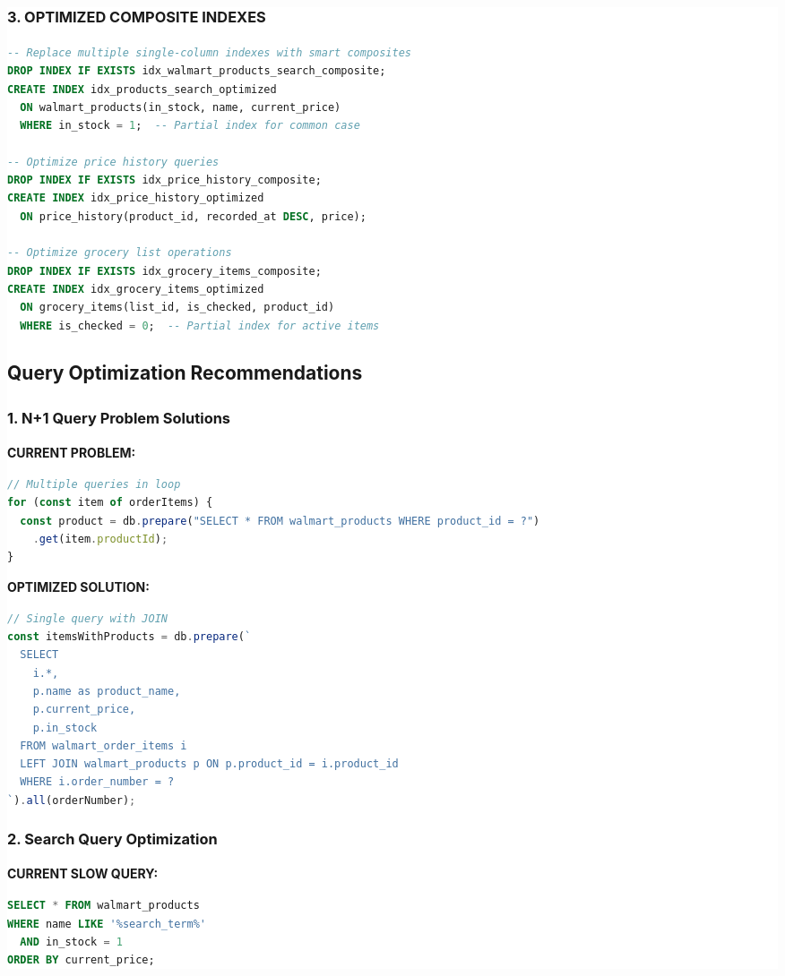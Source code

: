 ### 3. OPTIMIZED COMPOSITE INDEXES

```sql
-- Replace multiple single-column indexes with smart composites
DROP INDEX IF EXISTS idx_walmart_products_search_composite;
CREATE INDEX idx_products_search_optimized 
  ON walmart_products(in_stock, name, current_price) 
  WHERE in_stock = 1;  -- Partial index for common case

-- Optimize price history queries
DROP INDEX IF EXISTS idx_price_history_composite;
CREATE INDEX idx_price_history_optimized 
  ON price_history(product_id, recorded_at DESC, price);

-- Optimize grocery list operations
DROP INDEX IF EXISTS idx_grocery_items_composite;
CREATE INDEX idx_grocery_items_optimized 
  ON grocery_items(list_id, is_checked, product_id) 
  WHERE is_checked = 0;  -- Partial index for active items
```

## Query Optimization Recommendations

### 1. N+1 Query Problem Solutions

**CURRENT PROBLEM:**
```typescript
// Multiple queries in loop
for (const item of orderItems) {
  const product = db.prepare("SELECT * FROM walmart_products WHERE product_id = ?")
    .get(item.productId);
}
```

**OPTIMIZED SOLUTION:**
```typescript
// Single query with JOIN
const itemsWithProducts = db.prepare(`
  SELECT 
    i.*,
    p.name as product_name,
    p.current_price,
    p.in_stock
  FROM walmart_order_items i
  LEFT JOIN walmart_products p ON p.product_id = i.product_id
  WHERE i.order_number = ?
`).all(orderNumber);
```

### 2. Search Query Optimization

**CURRENT SLOW QUERY:**
```sql
SELECT * FROM walmart_products 
WHERE name LIKE '%search_term%' 
  AND in_stock = 1 
ORDER BY current_price;
```
